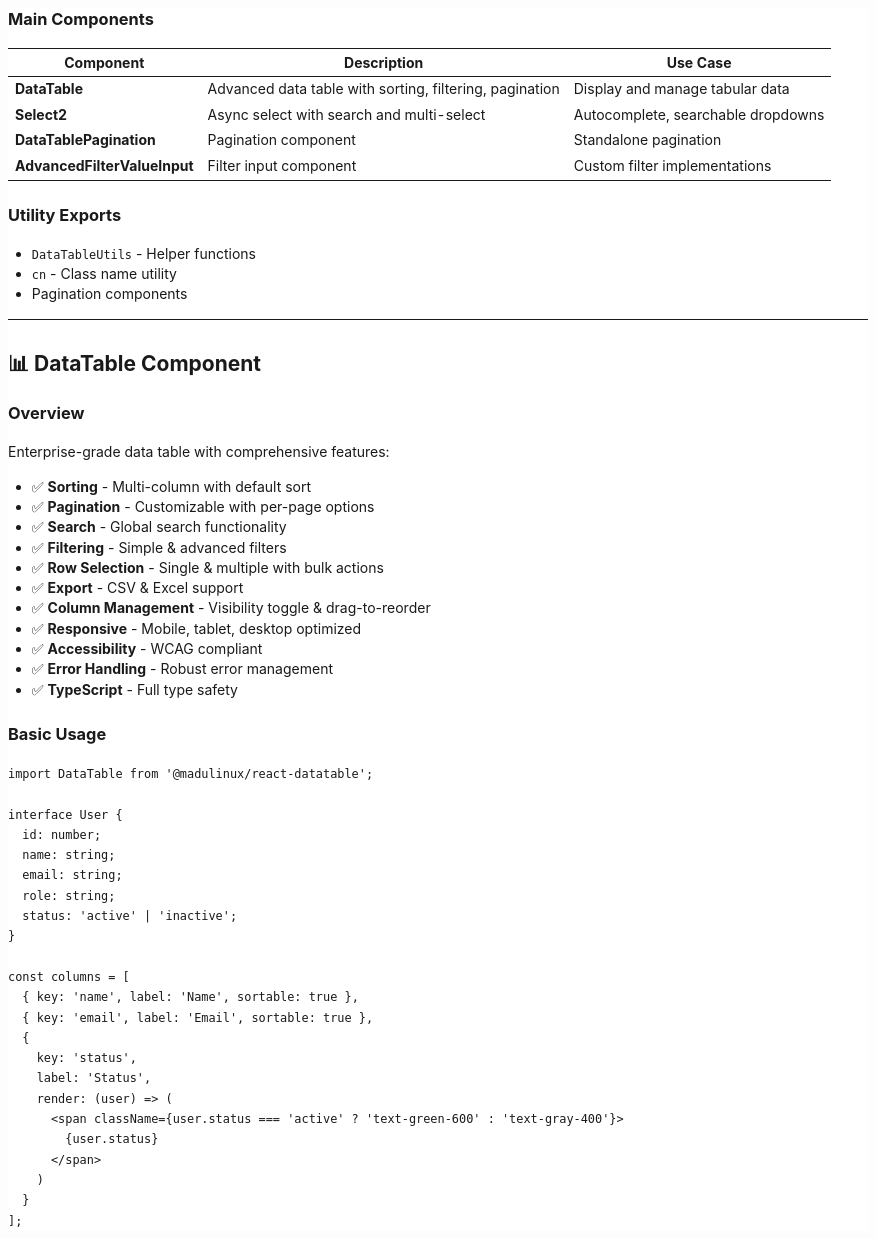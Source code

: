### Main Components

| Component | Description | Use Case |
|-----------|-------------|----------|
| **DataTable** | Advanced data table with sorting, filtering, pagination | Display and manage tabular data |
| **Select2** | Async select with search and multi-select | Autocomplete, searchable dropdowns |
| **DataTablePagination** | Pagination component | Standalone pagination |
| **AdvancedFilterValueInput** | Filter input component | Custom filter implementations |

### Utility Exports

- `DataTableUtils` - Helper functions
- `cn` - Class name utility
- Pagination components

---

## 📊 DataTable Component

### Overview

Enterprise-grade data table with comprehensive features:

- ✅ **Sorting** - Multi-column with default sort
- ✅ **Pagination** - Customizable with per-page options
- ✅ **Search** - Global search functionality
- ✅ **Filtering** - Simple & advanced filters
- ✅ **Row Selection** - Single & multiple with bulk actions
- ✅ **Export** - CSV & Excel support
- ✅ **Column Management** - Visibility toggle & drag-to-reorder
- ✅ **Responsive** - Mobile, tablet, desktop optimized
- ✅ **Accessibility** - WCAG compliant
- ✅ **Error Handling** - Robust error management
- ✅ **TypeScript** - Full type safety

### Basic Usage

```tsx
import DataTable from '@madulinux/react-datatable';

interface User {
  id: number;
  name: string;
  email: string;
  role: string;
  status: 'active' | 'inactive';
}

const columns = [
  { key: 'name', label: 'Name', sortable: true },
  { key: 'email', label: 'Email', sortable: true },
  { 
    key: 'status', 
    label: 'Status',
    render: (user) => (
      <span className={user.status === 'active' ? 'text-green-600' : 'text-gray-400'}>
        {user.status}
      </span>
    )
  }
];
```